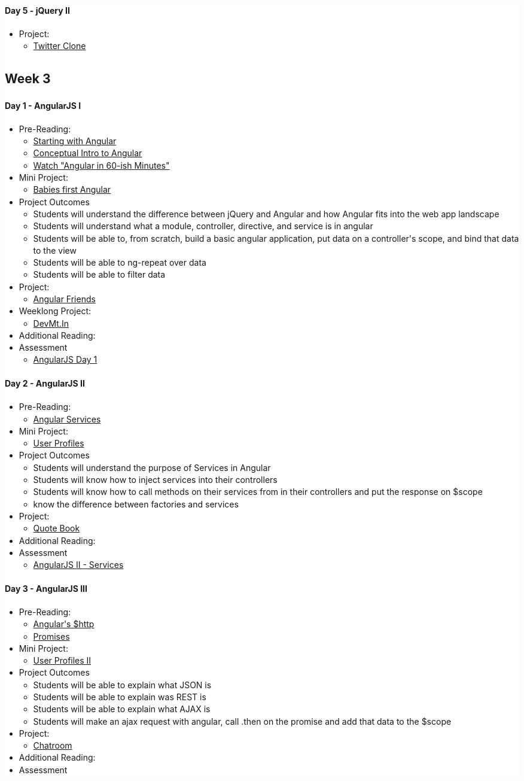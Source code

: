 
#### <a name="day25"></a> Day 5 - jQuery II
- Project:
  - [Twitter Clone](https://github.com/DevMountain/twitter-clone)

## <a name="week3"></a> Week 3
#### <a name="day31"></a> Day 1 - AngularJS I
- Pre-Reading:
  - [Starting with Angular](http://stephanebegaudeau.tumblr.com/post/48776908163/everything-you-need-to-understand-to-start-with)
  - [Conceptual Intro to Angular](http://paislee.io/a-conceptual-introduction-to-angularjs/)
  - [Watch "Angular in 60-ish Minutes"](https://www.youtube.com/watch?v=i9MHigUZKEM)
- Mini Project:
  - [Babies first Angular](https://github.com/DevMountain/mini-BabiesFirstAngular)
- Project Outcomes
  - Students will understand the difference between jQuery and Angular and how Angular fits into the web app          landscape
  - Students will understand what a module, controller, directive, and service is in angular
  - Students will be able to, from scratch, build a basic angular application, put data on a controller's scope,      and bind that data to the view
  - Students will be able to ng-repeat over data
  - Students will be able to filter data
- Project:
  - [Angular Friends](https://github.com/DevMountain/angular-friends)
- Weeklong Project:
  - [DevMt.In](https://github.com/DevMountain/dev-mt-in)
- Additional Reading:
- Assessment
  - [AngularJS Day 1](https://codecard.io/a/cardio-preview/B4yCwFR8R)

#### <a name="day32"></a> Day 2 - AngularJS II
- Pre-Reading:
  - [Angular Services](http://tylermcginnis.com/angularjs-factory-vs-service-vs-provider/)
- Mini Project:
  - [User Profiles](https://github.com/DevMountain/mini-userProfiles)
- Project Outcomes
  - Students will understand the purpose of Services in Angular
  - Students will know how to inject services into their controllers
  - Students will know how to call methods on their services from in their controllers and put the response on        $scope
  - know the difference between factories and services
- Project:
  - [Quote Book](https://github.com/DevMountain/quoteBook)
- Additional Reading:
- Assessment
  - [AngularJS II - Services](https://codecard.io/a/cardio-preview/dYsMX9ChR)

#### <a name="day33"></a> Day 3 - AngularJS III
- Pre-Reading:
  - [Angular's $http](https://egghead.io/lessons/angularjs-http)
  - [Promises](http://andyshora.com/promises-angularjs-explained-as-cartoon.html)
- Mini Project:
  - [User Profiles II](https://github.com/DevMountain/mini-userProfiles2)
- Project Outcomes
  - Students will be able to explain what JSON is
  - Students will be able to explain was REST is
  - Students will be able to explain what AJAX is
  - Students will make an ajax request with angular, call .then on the promise and add that data to the $scope
- Project:
  - [Chatroom](https://github.com/DevMountain/chatroom)
- Additional Reading:
- Assessment